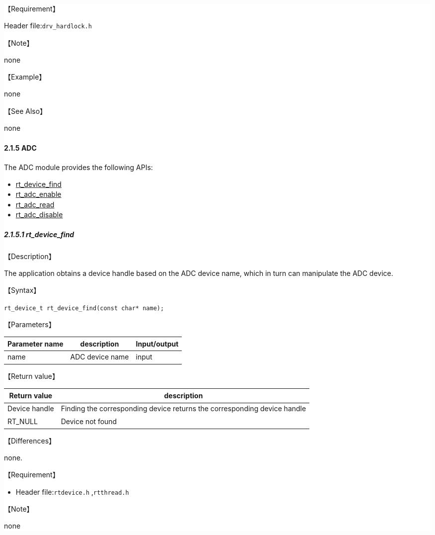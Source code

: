 【Requirement】

Header file:`drv_hardlock.h`

【Note】

none

【Example】

none

【See Also】

none

#### 2.1.5 ADC

The ADC module provides the following APIs:

- [rt_device_find](#2151-rt_device_find)
- [rt_adc_enable](#2152-rt_adc_enable)
- [rt_adc_read](#2153-rt_adc_read)
- [rt_adc_disable](#2154-rt_adc_disable)

##### 2.1.5.1 rt_device_find

【Description】

The application obtains a device handle based on the ADC device name, which in turn can manipulate the ADC device.

【Syntax】

`rt_device_t rt_device_find(const char* name);`

【Parameters】

| Parameter name | description          | Input/output |
|----------|---------------|-----------|
| name     | ADC device name  | input      |

【Return value】

| Return value   | description                               |
|----------|------------------------------------|
| Device handle | Finding the corresponding device returns the corresponding device handle |
| RT_NULL  | Device not found                       |

【Differences】

none.

【Requirement】

- Header file:`rtdevice.h` ,`rtthread.h`

【Note】

none
